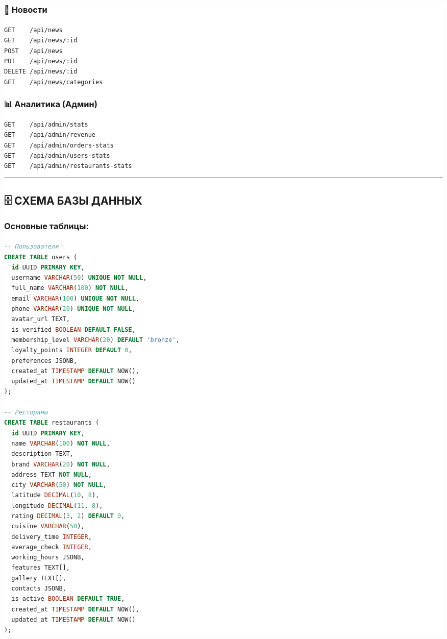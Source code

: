 ### 📰 **Новости**
```
GET    /api/news
GET    /api/news/:id
POST   /api/news
PUT    /api/news/:id
DELETE /api/news/:id
GET    /api/news/categories
```

### 📊 **Аналитика (Админ)**
```
GET    /api/admin/stats
GET    /api/admin/revenue
GET    /api/admin/orders-stats
GET    /api/admin/users-stats
GET    /api/admin/restaurants-stats
```

---

## 🗄️ СХЕМА БАЗЫ ДАННЫХ

### **Основные таблицы:**
```sql
-- Пользователи
CREATE TABLE users (
  id UUID PRIMARY KEY,
  username VARCHAR(50) UNIQUE NOT NULL,
  full_name VARCHAR(100) NOT NULL,
  email VARCHAR(100) UNIQUE NOT NULL,
  phone VARCHAR(20) UNIQUE NOT NULL,
  avatar_url TEXT,
  is_verified BOOLEAN DEFAULT FALSE,
  membership_level VARCHAR(20) DEFAULT 'bronze',
  loyalty_points INTEGER DEFAULT 0,
  preferences JSONB,
  created_at TIMESTAMP DEFAULT NOW(),
  updated_at TIMESTAMP DEFAULT NOW()
);

-- Рестораны
CREATE TABLE restaurants (
  id UUID PRIMARY KEY,
  name VARCHAR(100) NOT NULL,
  description TEXT,
  brand VARCHAR(20) NOT NULL,
  address TEXT NOT NULL,
  city VARCHAR(50) NOT NULL,
  latitude DECIMAL(10, 8),
  longitude DECIMAL(11, 8),
  rating DECIMAL(3, 2) DEFAULT 0,
  cuisine VARCHAR(50),
  delivery_time INTEGER,
  average_check INTEGER,
  working_hours JSONB,
  features TEXT[],
  gallery TEXT[],
  contacts JSONB,
  is_active BOOLEAN DEFAULT TRUE,
  created_at TIMESTAMP DEFAULT NOW(),
  updated_at TIMESTAMP DEFAULT NOW()
);
```